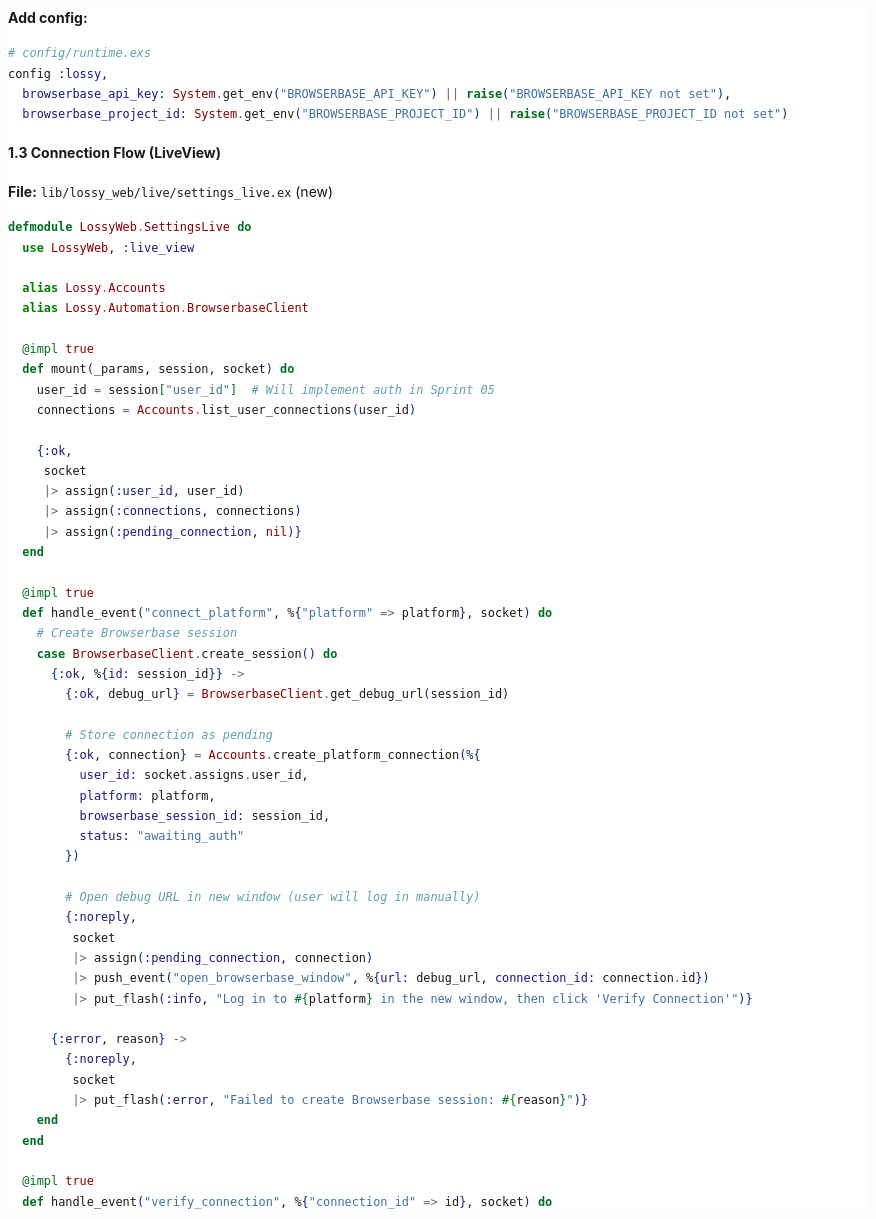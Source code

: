 **Add config:**

```elixir
# config/runtime.exs
config :lossy,
  browserbase_api_key: System.get_env("BROWSERBASE_API_KEY") || raise("BROWSERBASE_API_KEY not set"),
  browserbase_project_id: System.get_env("BROWSERBASE_PROJECT_ID") || raise("BROWSERBASE_PROJECT_ID not set")
```

#### 1.3 Connection Flow (LiveView)

**File:** `lib/lossy_web/live/settings_live.ex` (new)

```elixir
defmodule LossyWeb.SettingsLive do
  use LossyWeb, :live_view

  alias Lossy.Accounts
  alias Lossy.Automation.BrowserbaseClient

  @impl true
  def mount(_params, session, socket) do
    user_id = session["user_id"]  # Will implement auth in Sprint 05
    connections = Accounts.list_user_connections(user_id)

    {:ok,
     socket
     |> assign(:user_id, user_id)
     |> assign(:connections, connections)
     |> assign(:pending_connection, nil)}
  end

  @impl true
  def handle_event("connect_platform", %{"platform" => platform}, socket) do
    # Create Browserbase session
    case BrowserbaseClient.create_session() do
      {:ok, %{id: session_id}} ->
        {:ok, debug_url} = BrowserbaseClient.get_debug_url(session_id)

        # Store connection as pending
        {:ok, connection} = Accounts.create_platform_connection(%{
          user_id: socket.assigns.user_id,
          platform: platform,
          browserbase_session_id: session_id,
          status: "awaiting_auth"
        })

        # Open debug URL in new window (user will log in manually)
        {:noreply,
         socket
         |> assign(:pending_connection, connection)
         |> push_event("open_browserbase_window", %{url: debug_url, connection_id: connection.id})
         |> put_flash(:info, "Log in to #{platform} in the new window, then click 'Verify Connection'")}

      {:error, reason} ->
        {:noreply,
         socket
         |> put_flash(:error, "Failed to create Browserbase session: #{reason}")}
    end
  end

  @impl true
  def handle_event("verify_connection", %{"connection_id" => id}, socket) do
```